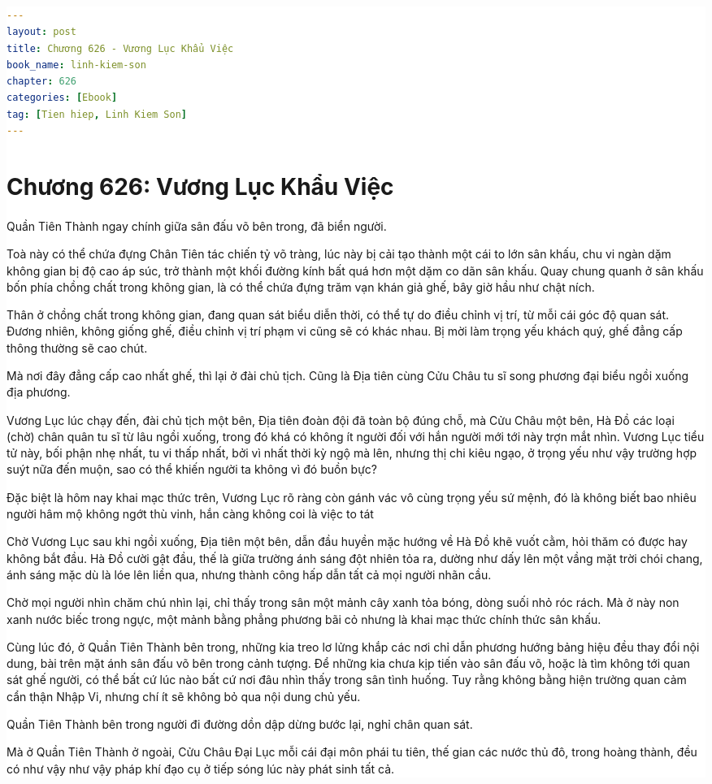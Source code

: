 ```yaml
---
layout: post
title: Chương 626 - Vương Lục Khẩu Việc
book_name: linh-kiem-son
chapter: 626
categories: [Ebook]
tag: [Tien hiep, Linh Kiem Son]
---
```


# Chương 626: Vương Lục Khẩu Việc

Quần Tiên Thành ngay chính giữa sân đấu võ bên trong, đã biển người.

Toà này có thể chứa đựng Chân Tiên tác chiến tỷ võ tràng, lúc này bị cải tạo thành một cái to lớn sân khấu, chu vi ngàn dặm không gian bị độ cao áp súc, trở thành một khối đường kính bất quá hơn một dặm co dãn sân khấu. Quay chung quanh ở sân khấu bốn phía chồng chất trong không gian, là có thể chứa đựng trăm vạn khán giả ghế, bây giờ hầu như chật ních.

Thân ở chồng chất trong không gian, đang quan sát biểu diễn thời, có thể tự do điều chỉnh vị trí, từ mỗi cái góc độ quan sát. Đương nhiên, không giống ghế, điều chỉnh vị trí phạm vi cũng sẽ có khác nhau. Bị mời làm trọng yếu khách quý, ghế đẳng cấp thông thường sẽ cao chút.

Mà nơi đây đẳng cấp cao nhất ghế, thì lại ở đài chủ tịch. Cũng là Địa tiên cùng Cửu Châu tu sĩ song phương đại biểu ngồi xuống địa phương.

Vương Lục lúc chạy đến, đài chủ tịch một bên, Địa tiên đoàn đội đã toàn bộ đúng chỗ, mà Cửu Châu một bên, Hà Đồ các loại (chờ) chân quân tu sĩ từ lâu ngồi xuống, trong đó khá có không ít người đối với hắn người mới tới này trợn mắt nhìn. Vương Lục tiểu tử này, bối phận nhẹ nhất, tu vi thấp nhất, bởi vì nhất thời kỳ ngộ mà lên, nhưng thị chi kiêu ngạo, ở trọng yếu như vậy trường hợp suýt nữa đến muộn, sao có thể khiến người ta không vì đó buồn bực?

Đặc biệt là hôm nay khai mạc thức trên, Vương Lục rõ ràng còn gánh vác vô cùng trọng yếu sứ mệnh, đó là không biết bao nhiêu người hâm mộ không ngớt thù vinh, hắn càng không coi là việc to tát

Chờ Vương Lục sau khi ngồi xuống, Địa tiên một bên, dẫn đầu huyền mặc hướng về Hà Đồ khẽ vuốt cằm, hỏi thăm có được hay không bắt đầu. Hà Đồ cười gật đầu, thế là giữa trường ánh sáng đột nhiên tỏa ra, dường như dấy lên một vầng mặt trời chói chang, ánh sáng mặc dù là lóe lên liền qua, nhưng thành công hấp dẫn tất cả mọi người nhãn cầu.

Chờ mọi người nhìn chăm chú nhìn lại, chỉ thấy trong sân một mảnh cây xanh tỏa bóng, dòng suối nhỏ róc rách. Mà ở này non xanh nước biếc trong ngực, một mảnh bằng phẳng phương bãi cỏ nhưng là khai mạc thức chính thức sân khấu.

Cùng lúc đó, ở Quần Tiên Thành bên trong, những kia treo lơ lửng khắp các nơi chỉ dẫn phương hướng bảng hiệu đều thay đổi nội dung, bài trên mặt ánh sân đấu võ bên trong cảnh tượng. Để những kia chưa kịp tiến vào sân đấu võ, hoặc là tìm không tới quan sát ghế người, có thể bất cứ lúc nào bất cứ nơi đâu nhìn thấy trong sân tình huống. Tuy rằng không bằng hiện trường quan cảm cẩn thận Nhập Vi, nhưng chí ít sẽ không bỏ qua nội dung chủ yếu.

Quần Tiên Thành bên trong người đi đường dồn dập dừng bước lại, nghỉ chân quan sát.

Mà ở Quần Tiên Thành ở ngoài, Cửu Châu Đại Lục mỗi cái đại môn phái tu tiên, thế gian các nước thủ đô, trong hoàng thành, đều có như vậy như vậy pháp khí đạo cụ ở tiếp sóng lúc này phát sinh tất cả.
